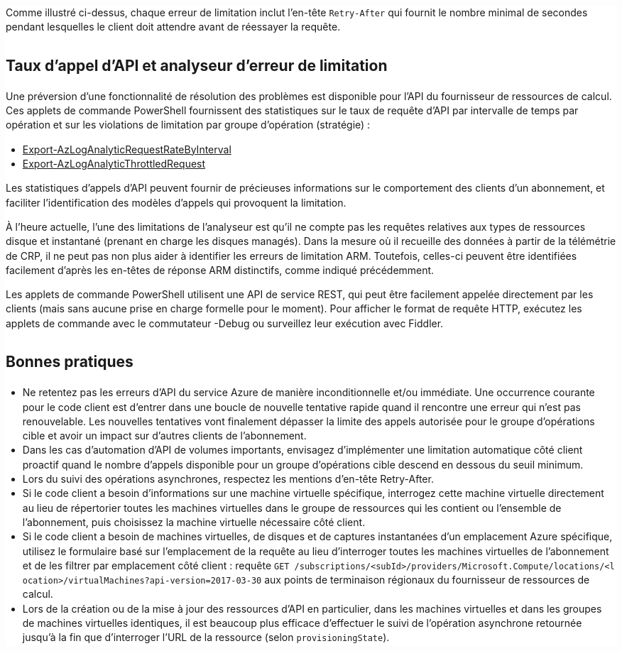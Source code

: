Comme illustré ci-dessus, chaque erreur de limitation inclut l’en-tête `Retry-After` qui fournit le nombre minimal de secondes pendant lesquelles le client doit attendre avant de réessayer la requête. 

## <a name="api-call-rate-and-throttling-error-analyzer"></a>Taux d’appel d’API et analyseur d’erreur de limitation
Une préversion d’une fonctionnalité de résolution des problèmes est disponible pour l’API du fournisseur de ressources de calcul. Ces applets de commande PowerShell fournissent des statistiques sur le taux de requête d’API par intervalle de temps par opération et sur les violations de limitation par groupe d’opération (stratégie) :
-   [Export-AzLogAnalyticRequestRateByInterval](https://docs.microsoft.com/powershell/module/az.compute/export-azloganalyticrequestratebyinterval)
-   [Export-AzLogAnalyticThrottledRequest](https://docs.microsoft.com/powershell/module/az.compute/export-azloganalyticthrottledrequest)

Les statistiques d’appels d’API peuvent fournir de précieuses informations sur le comportement des clients d’un abonnement, et faciliter l’identification des modèles d’appels qui provoquent la limitation.

À l’heure actuelle, l’une des limitations de l’analyseur est qu’il ne compte pas les requêtes relatives aux types de ressources disque et instantané (prenant en charge les disques managés). Dans la mesure où il recueille des données à partir de la télémétrie de CRP, il ne peut pas non plus aider à identifier les erreurs de limitation ARM. Toutefois, celles-ci peuvent être identifiées facilement d’après les en-têtes de réponse ARM distinctifs, comme indiqué précédemment.

Les applets de commande PowerShell utilisent une API de service REST, qui peut être facilement appelée directement par les clients (mais sans aucune prise en charge formelle pour le moment). Pour afficher le format de requête HTTP, exécutez les applets de commande avec le commutateur -Debug ou surveillez leur exécution avec Fiddler.


## <a name="best-practices"></a>Bonnes pratiques 

- Ne retentez pas les erreurs d’API du service Azure de manière inconditionnelle et/ou immédiate. Une occurrence courante pour le code client est d’entrer dans une boucle de nouvelle tentative rapide quand il rencontre une erreur qui n’est pas renouvelable. Les nouvelles tentatives vont finalement dépasser la limite des appels autorisée pour le groupe d’opérations cible et avoir un impact sur d’autres clients de l’abonnement. 
- Dans les cas d’automation d’API de volumes importants, envisagez d’implémenter une limitation automatique côté client proactif quand le nombre d’appels disponible pour un groupe d’opérations cible descend en dessous du seuil minimum. 
- Lors du suivi des opérations asynchrones, respectez les mentions d’en-tête Retry-After. 
- Si le code client a besoin d’informations sur une machine virtuelle spécifique, interrogez cette machine virtuelle directement au lieu de répertorier toutes les machines virtuelles dans le groupe de ressources qui les contient ou l’ensemble de l’abonnement, puis choisissez la machine virtuelle nécessaire côté client. 
- Si le code client a besoin de machines virtuelles, de disques et de captures instantanées d’un emplacement Azure spécifique, utilisez le formulaire basé sur l’emplacement de la requête au lieu d’interroger toutes les machines virtuelles de l’abonnement et de les filtrer par emplacement côté client : requête `GET /subscriptions/<subId>/providers/Microsoft.Compute/locations/<location>/virtualMachines?api-version=2017-03-30` aux points de terminaison régionaux du fournisseur de ressources de calcul. 
-   Lors de la création ou de la mise à jour des ressources d’API en particulier, dans les machines virtuelles et dans les groupes de machines virtuelles identiques, il est beaucoup plus efficace d’effectuer le suivi de l’opération asynchrone retournée jusqu’à la fin que d’interroger l’URL de la ressource (selon `provisioningState`).
